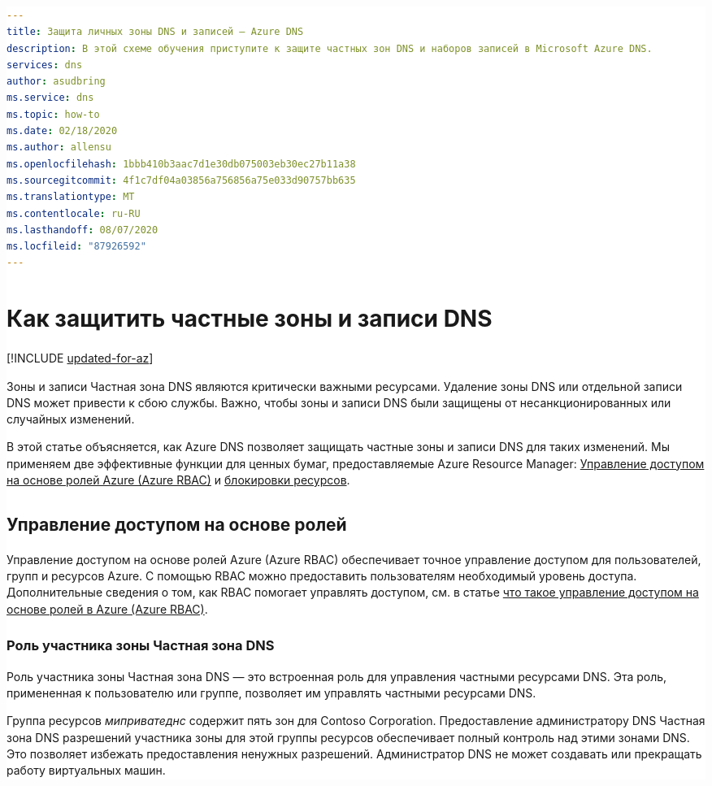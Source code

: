 ```yaml
---
title: Защита личных зоны DNS и записей — Azure DNS
description: В этой схеме обучения приступите к защите частных зон DNS и наборов записей в Microsoft Azure DNS.
services: dns
author: asudbring
ms.service: dns
ms.topic: how-to
ms.date: 02/18/2020
ms.author: allensu
ms.openlocfilehash: 1bbb410b3aac7d1e30db075003eb30ec27b11a38
ms.sourcegitcommit: 4f1c7df04a03856a756856a75e033d90757bb635
ms.translationtype: MT
ms.contentlocale: ru-RU
ms.lasthandoff: 08/07/2020
ms.locfileid: "87926592"
---
```

# <a name="how-to-protect-private-dns-zones-and-records"></a>Как защитить частные зоны и записи DNS

[!INCLUDE [updated-for-az](../../includes/updated-for-az.md)]

Зоны и записи Частная зона DNS являются критически важными ресурсами. Удаление зоны DNS или отдельной записи DNS может привести к сбою службы. Важно, чтобы зоны и записи DNS были защищены от несанкционированных или случайных изменений.

В этой статье объясняется, как Azure DNS позволяет защищать частные зоны и записи DNS для таких изменений.  Мы применяем две эффективные функции для ценных бумаг, предоставляемые Azure Resource Manager: [Управление доступом на основе ролей Azure (Azure RBAC)](../role-based-access-control/overview.md) и [блокировки ресурсов](../azure-resource-manager/management/lock-resources.md).

## <a name="role-based-access-control"></a>Управление доступом на основе ролей

Управление доступом на основе ролей Azure (Azure RBAC) обеспечивает точное управление доступом для пользователей, групп и ресурсов Azure. С помощью RBAC можно предоставить пользователям необходимый уровень доступа. Дополнительные сведения о том, как RBAC помогает управлять доступом, см. в статье [что такое управление доступом на основе ролей в Azure (Azure RBAC)](../role-based-access-control/overview.md).

### <a name="the-private-dns-zone-contributor-role"></a>Роль участника зоны Частная зона DNS

Роль участника зоны Частная зона DNS — это встроенная роль для управления частными ресурсами DNS. Эта роль, примененная к пользователю или группе, позволяет им управлять частными ресурсами DNS.

Группа ресурсов *миприватеднс* содержит пять зон для Contoso Corporation. Предоставление администратору DNS Частная зона DNS разрешений участника зоны для этой группы ресурсов обеспечивает полный контроль над этими зонами DNS. Это позволяет избежать предоставления ненужных разрешений. Администратор DNS не может создавать или прекращать работу виртуальных машин.
